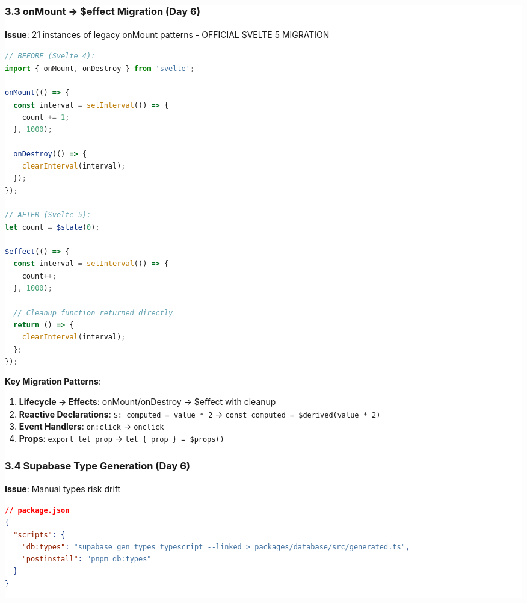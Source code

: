 ### 3.3 onMount → $effect Migration (Day 6)
**Issue**: 21 instances of legacy onMount patterns - OFFICIAL SVELTE 5 MIGRATION

```typescript
// BEFORE (Svelte 4):
import { onMount, onDestroy } from 'svelte';

onMount(() => {
  const interval = setInterval(() => {
    count += 1;
  }, 1000);

  onDestroy(() => {
    clearInterval(interval);
  });
});

// AFTER (Svelte 5):
let count = $state(0);

$effect(() => {
  const interval = setInterval(() => {
    count++;
  }, 1000);

  // Cleanup function returned directly
  return () => {
    clearInterval(interval);
  };
});
```

**Key Migration Patterns**:
1. **Lifecycle → Effects**: onMount/onDestroy → $effect with cleanup
2. **Reactive Declarations**: `$: computed = value * 2` → `const computed = $derived(value * 2)`
3. **Event Handlers**: `on:click` → `onclick`
4. **Props**: `export let prop` → `let { prop } = $props()`

### 3.4 Supabase Type Generation (Day 6)
**Issue**: Manual types risk drift

```json
// package.json
{
  "scripts": {
    "db:types": "supabase gen types typescript --linked > packages/database/src/generated.ts",
    "postinstall": "pnpm db:types"
  }
}
```

---
